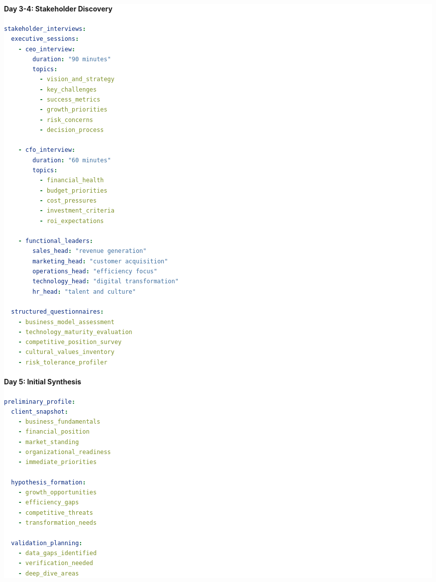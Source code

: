 #### Day 3-4: Stakeholder Discovery
```yaml
stakeholder_interviews:
  executive_sessions:
    - ceo_interview:
        duration: "90 minutes"
        topics:
          - vision_and_strategy
          - key_challenges
          - success_metrics
          - growth_priorities
          - risk_concerns
          - decision_process
    
    - cfo_interview:
        duration: "60 minutes"
        topics:
          - financial_health
          - budget_priorities
          - cost_pressures
          - investment_criteria
          - roi_expectations
    
    - functional_leaders:
        sales_head: "revenue generation"
        marketing_head: "customer acquisition"
        operations_head: "efficiency focus"
        technology_head: "digital transformation"
        hr_head: "talent and culture"

  structured_questionnaires:
    - business_model_assessment
    - technology_maturity_evaluation
    - competitive_position_survey
    - cultural_values_inventory
    - risk_tolerance_profiler
```

#### Day 5: Initial Synthesis
```yaml
preliminary_profile:
  client_snapshot:
    - business_fundamentals
    - financial_position
    - market_standing
    - organizational_readiness
    - immediate_priorities
  
  hypothesis_formation:
    - growth_opportunities
    - efficiency_gaps
    - competitive_threats
    - transformation_needs
  
  validation_planning:
    - data_gaps_identified
    - verification_needed
    - deep_dive_areas
```
